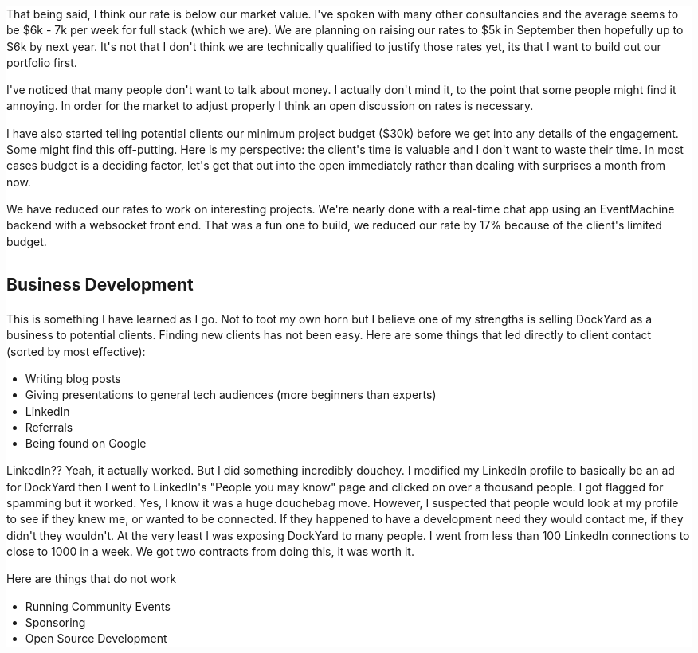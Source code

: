 That being said, I think our rate is below our market value. I've spoken
with many other consultancies and the average seems to be $6k - 7k per
week for full stack (which we are). We are planning on raising our rates
to $5k in September then hopefully up to $6k by next year. It's not that
I don't think we are technically qualified to justify those rates yet,
its that I want to build out our portfolio first.

I've noticed that many people don't want to talk about money. I actually
don't mind it, to the point that some people might find it annoying. In
order for the market to adjust properly I think an open discussion on
rates is necessary.

I have also started telling potential clients our minimum project budget
($30k) before we get into any details of the engagement. Some might find
this off-putting. Here is my perspective: the client's time is valuable
and I don't want to waste their time. In most cases budget is a deciding
factor, let's get that out into the open immediately rather than dealing
with surprises a month from now.

We have reduced our rates to work on interesting projects. We're nearly
done with a real-time chat app using an EventMachine backend with a
websocket front end. That was a fun one to build, we reduced our rate by
17% because of the client's limited budget.

## Business Development ##

This is something I have learned as I go. Not to toot my own horn but I
believe one of my strengths is selling DockYard as a business to
potential clients. Finding new clients has not been easy. Here are some
things that led directly to client contact (sorted by most effective):

* Writing blog posts
* Giving presentations to general tech audiences (more beginners than
  experts)
* LinkedIn
* Referrals
* Being found on Google

LinkedIn?? Yeah, it actually worked. But I did something incredibly
douchey. I modified my LinkedIn profile to basically be an ad for
DockYard then I went to LinkedIn's "People you may know" page and
clicked on over a thousand people. I got flagged for spamming but it
worked. Yes, I know it was a huge douchebag move. However, I suspected
that people would look at my profile to see if they knew me, or wanted
to be connected. If they happened to have a development need they would
contact me, if they didn't they wouldn't. At the very least I was
exposing DockYard to many people. I went from less than 100 LinkedIn
connections to close to 1000 in a week. We got two contracts from doing
this, it was worth it.

Here are things that do not work

* Running Community Events
* Sponsoring
* Open Source Development
